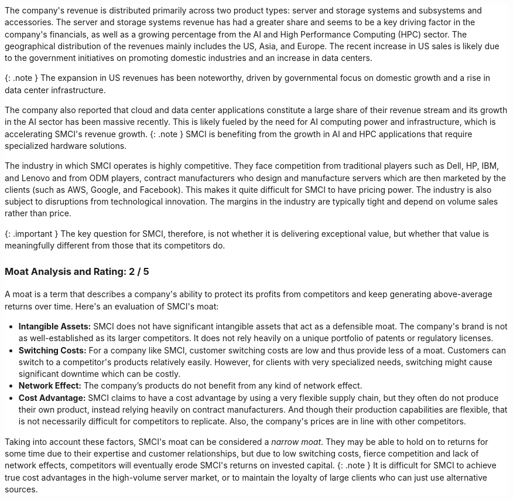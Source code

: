 The company's revenue is distributed primarily across two product types: server and storage systems and subsystems and accessories. The server and storage systems revenue has had a greater share and seems to be a key driving factor in the company's financials, as well as a growing percentage from the AI and High Performance Computing (HPC) sector. The geographical distribution of the revenues mainly includes the US, Asia, and Europe. The recent increase in US sales is likely due to the government initiatives on promoting domestic industries and an increase in data centers.

{: .note }
The expansion in US revenues has been noteworthy, driven by governmental focus on domestic growth and a rise in data center infrastructure.

The company also reported that cloud and data center applications constitute a large share of their revenue stream and its growth in the AI sector has been massive recently. This is likely fueled by the need for AI computing power and infrastructure, which is accelerating SMCI's revenue growth.
{: .note }
SMCI is benefiting from the growth in AI and HPC applications that require specialized hardware solutions.

The industry in which SMCI operates is highly competitive. They face competition from traditional players such as Dell, HP, IBM, and Lenovo and from ODM players, contract manufacturers who design and manufacture servers which are then marketed by the clients (such as AWS, Google, and Facebook). This makes it quite difficult for SMCI to have pricing power. The industry is also subject to disruptions from technological innovation. The margins in the industry are typically tight and depend on volume sales rather than price.

{: .important }
The key question for SMCI, therefore, is not whether it is delivering exceptional value, but whether that value is meaningfully different from those that its competitors do.

### Moat Analysis and Rating: 2 / 5

A moat is a term that describes a company's ability to protect its profits from competitors and keep generating above-average returns over time. Here's an evaluation of SMCI's moat:

* **Intangible Assets:** SMCI does not have significant intangible assets that act as a defensible moat. The company's brand is not as well-established as its larger competitors. It does not rely heavily on a unique portfolio of patents or regulatory licenses.
* **Switching Costs:** For a company like SMCI, customer switching costs are low and thus provide less of a moat. Customers can switch to a competitor's products relatively easily. However, for clients with very specialized needs, switching might cause significant downtime which can be costly.
* **Network Effect:** The company’s products do not benefit from any kind of network effect.
*  **Cost Advantage:** SMCI claims to have a cost advantage by using a very flexible supply chain, but they often do not produce their own product, instead relying heavily on contract manufacturers. And though their production capabilities are flexible, that is not necessarily difficult for competitors to replicate. Also, the company's prices are in line with other competitors.

Taking into account these factors, SMCI's moat can be considered a *narrow moat*. They may be able to hold on to returns for some time due to their expertise and customer relationships, but due to low switching costs, fierce competition and lack of network effects, competitors will eventually erode SMCI's returns on invested capital.
{: .note }
It is difficult for SMCI to achieve true cost advantages in the high-volume server market, or to maintain the loyalty of large clients who can just use alternative sources.
